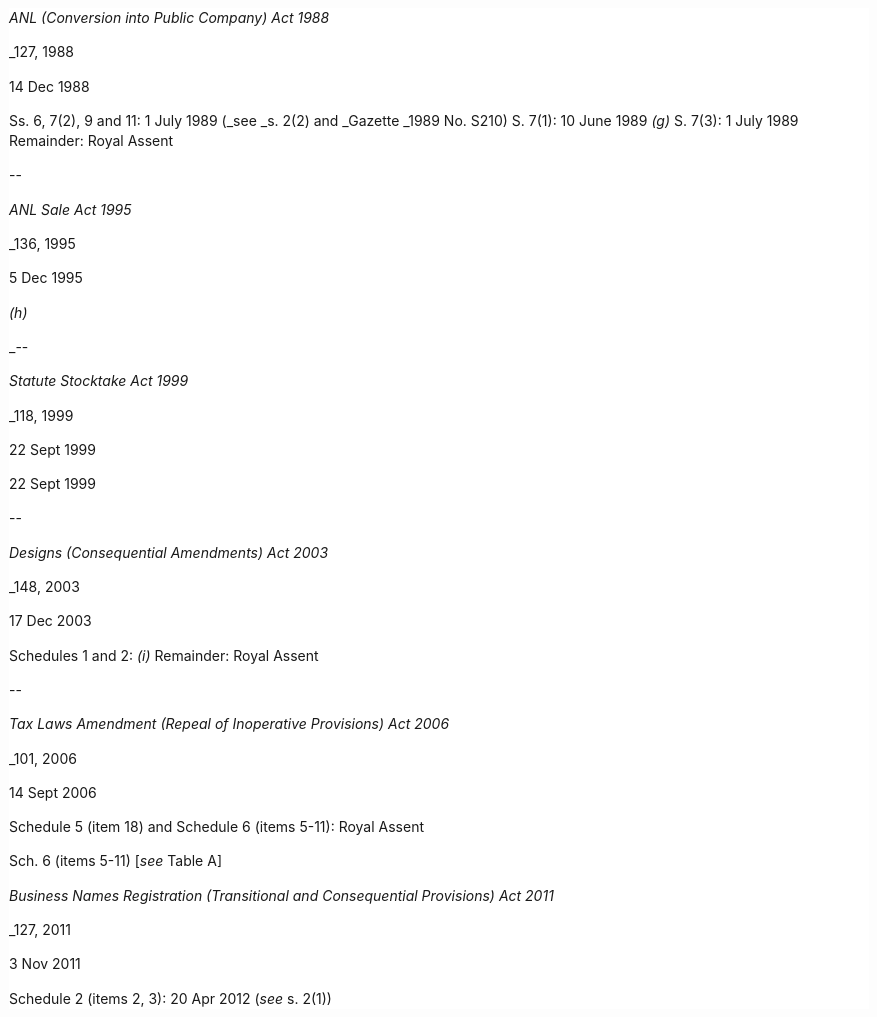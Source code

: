_ANL (Conversion into Public Company) Act 1988_

_127, 1988

14 Dec 1988

Ss. 6, 7(2), 9 and 11: 1 July 1989 (_see _s. 2(2) and _Gazette _1989 No. S210)
S. 7(1): 10 June 1989 _(g)_
S. 7(3): 1 July 1989
Remainder: Royal Assent 


--

_ANL Sale Act 1995_

_136, 1995

5 Dec 1995

_(h)_

_--

_Statute Stocktake Act 1999_

_118, 1999

22 Sept 1999

22 Sept 1999

--

_Designs (Consequential Amendments) Act 2003_

_148, 2003

17 Dec 2003

 Schedules 1 and 2: _(i)_
Remainder: Royal Assent


--

_Tax Laws Amendment (Repeal of Inoperative Provisions) Act 2006_

_101, 2006

14 Sept 2006

Schedule 5 (item 18) and Schedule 6 (items 5-11): Royal Assent

Sch. 6 (items 
5-11) [_see_ Table A]


_Business Names Registration (Transitional and Consequential Provisions) Act 2011_

_127, 2011

3 Nov 2011

Schedule 2 (items 2, 3): 20 Apr 2012 (_see_ s. 2(1))
